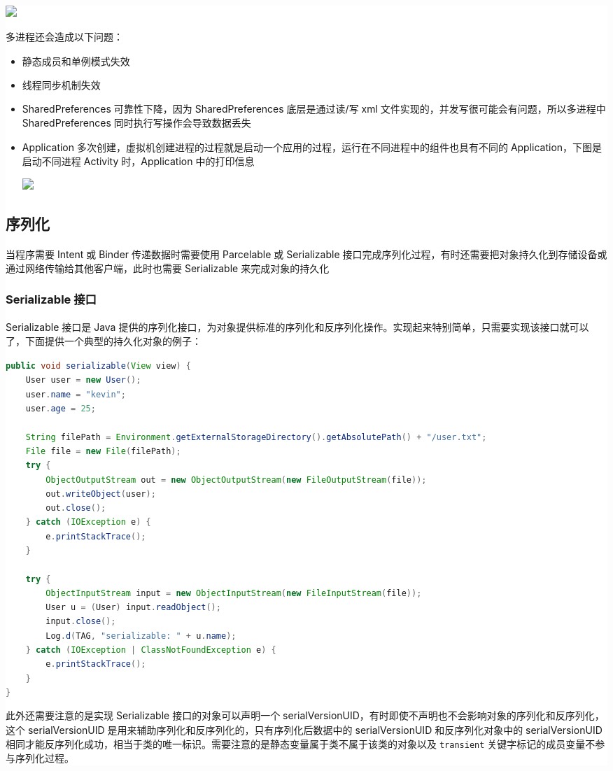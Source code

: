 ![](http://ojxp1924f.bkt.clouddn.com/1516898310.png%20)

多进程还会造成以下问题：

* 静态成员和单例模式失效
* 线程同步机制失效
* SharedPreferences 可靠性下降，因为 SharedPreferences 底层是通过读/写 xml 文件实现的，并发写很可能会有问题，所以多进程中 SharedPreferences 同时执行写操作会导致数据丢失 
* Application 多次创建，虚拟机创建进程的过程就是启动一个应用的过程，运行在不同进程中的组件也具有不同的 Application，下图是启动不同进程 Activity 时，Application 中的打印信息

  ![](http://ojxp1924f.bkt.clouddn.com/1516899072.png%20)

## 序列化

当程序需要 Intent 或 Binder 传递数据时需要使用 Parcelable 或 Serializable 接口完成序列化过程，有时还需要把对象持久化到存储设备或通过网络传输给其他客户端，此时也需要 Serializable 来完成对象的持久化

### Serializable 接口

Serializable 接口是 Java 提供的序列化接口，为对象提供标准的序列化和反序列化操作。实现起来特别简单，只需要实现该接口就可以了，下面提供一个典型的持久化对象的例子：

```java
public void serializable(View view) {
    User user = new User();
    user.name = "kevin";
    user.age = 25;

    String filePath = Environment.getExternalStorageDirectory().getAbsolutePath() + "/user.txt";
    File file = new File(filePath);
    try {
        ObjectOutputStream out = new ObjectOutputStream(new FileOutputStream(file));
        out.writeObject(user);
        out.close();
    } catch (IOException e) {
        e.printStackTrace();
    }

    try {
        ObjectInputStream input = new ObjectInputStream(new FileInputStream(file));
        User u = (User) input.readObject();
        input.close();
        Log.d(TAG, "serializable: " + u.name);
    } catch (IOException | ClassNotFoundException e) {
        e.printStackTrace();
    }
}
```

此外还需要注意的是实现 Serializable 接口的对象可以声明一个 serialVersionUID，有时即使不声明也不会影响对象的序列化和反序列化，这个 serialVersionUID 是用来辅助序列化和反序列化的，只有序列化后数据中的 serialVersionUID 和反序列化对象中的 serialVersionUID 相同才能反序列化成功，相当于类的唯一标识。需要注意的是静态变量属于类不属于该类的对象以及 `transient` 关键字标记的成员变量不参与序列化过程。
